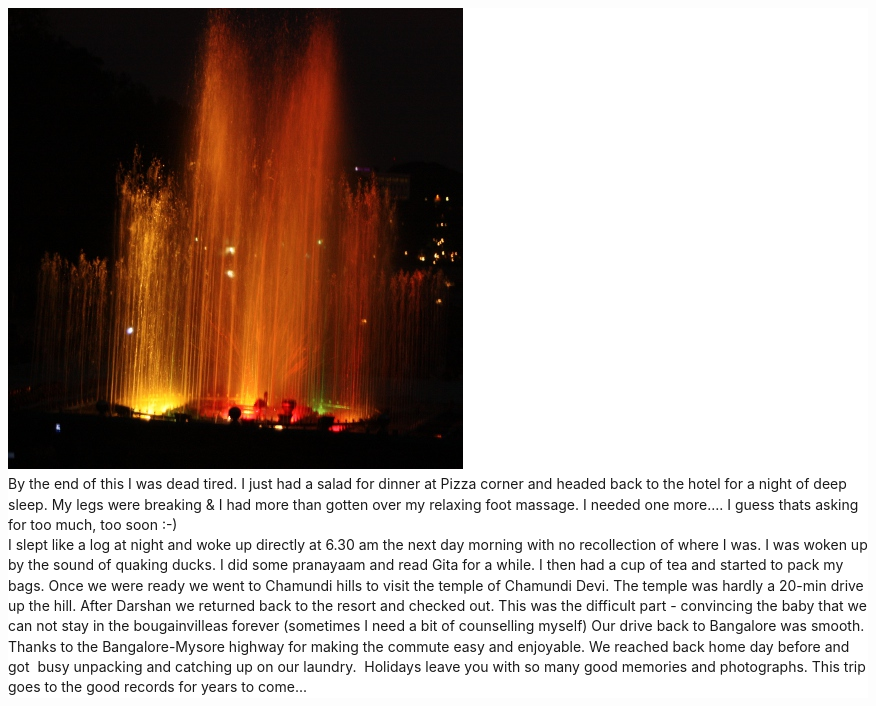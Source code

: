 <div class='post-image'><a href="/2010/04/musical_fountain.jpg"><img class="size-full wp-image-2294" title="musical_fountain" src="/2010/04/musical_fountain.jpg" alt="" width="455" height="461" /></a></div>

</div>
<div id="_mcePaste">By the end of this I was dead tired. I just had a salad for dinner at Pizza corner and headed back to the hotel for a night of deep sleep. My legs were breaking &amp; I had more than gotten over my relaxing foot massage. I needed one more.... I guess thats asking for too much, too soon :-)</div>
<div id="_mcePaste">I slept like a log at night and woke up directly at 6.30 am the next day morning with no recollection of where I was. I was woken up by the sound of quaking ducks. I did some pranayaam and read Gita for a while. I then had a cup of tea and started to pack my bags. Once we were ready we went to Chamundi hills to visit the temple of Chamundi Devi. The temple was hardly a 20-min drive up the hill. After Darshan we returned back to the resort and checked out. This was the difficult part - convincing the baby that we can not stay in the bougainvilleas forever (sometimes I need a bit of counselling myself) Our drive back to Bangalore was smooth. Thanks to the Bangalore-Mysore highway for making the commute easy and enjoyable. We reached back home day before and got  busy unpacking and catching up on our laundry.  Holidays leave you with so many good memories and photographs. This trip goes to the good records for years to come...</div>
